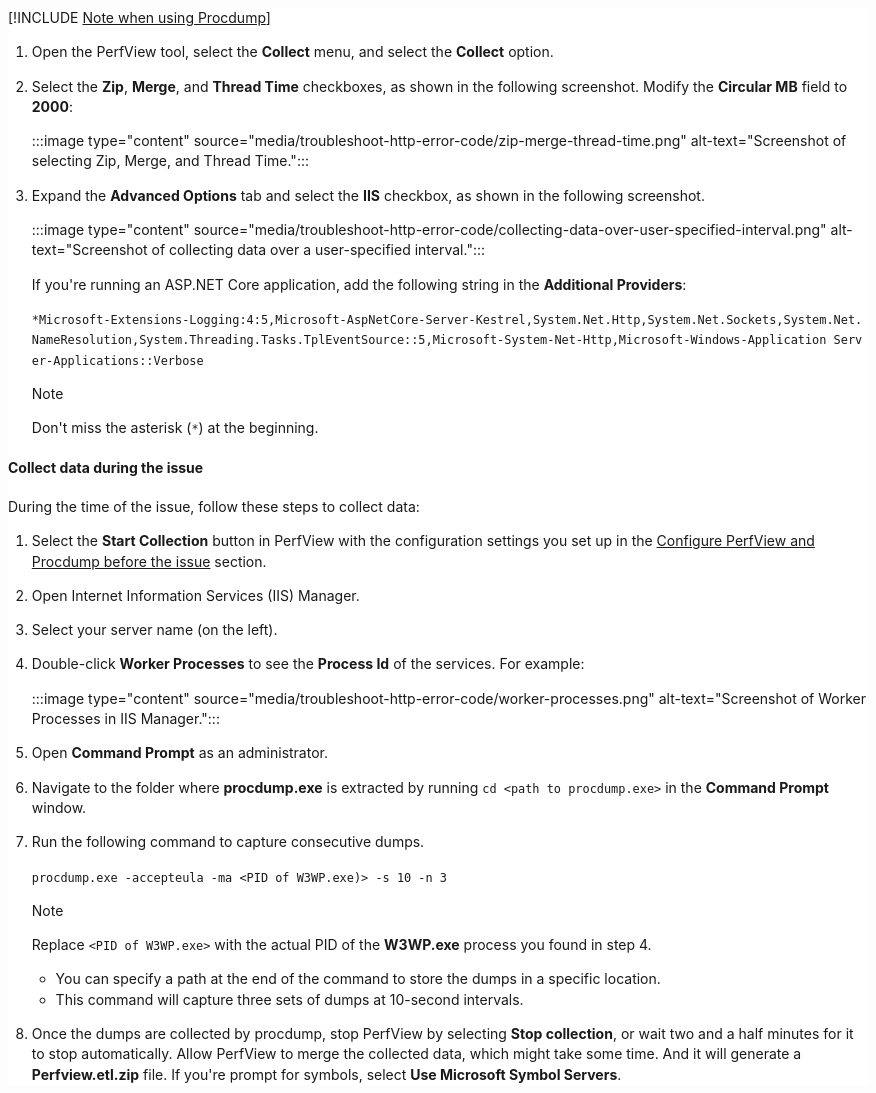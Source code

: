    [!INCLUDE [Note when using Procdump](../../../../includes/enable-tracing-role.md)]

1. Open the PerfView tool, select the **Collect** menu, and select the **Collect** option.
1. Select the **Zip**, **Merge**, and **Thread Time** checkboxes, as shown in the following screenshot. Modify the **Circular MB** field to **2000**:

   :::image type="content" source="media/troubleshoot-http-error-code/zip-merge-thread-time.png" alt-text="Screenshot of selecting Zip, Merge, and Thread Time.":::

1. Expand the **Advanced Options** tab and select the **IIS** checkbox, as shown in the following screenshot.

   :::image type="content" source="media/troubleshoot-http-error-code/collecting-data-over-user-specified-interval.png" alt-text="Screenshot of collecting data over a user-specified interval.":::

   If you're running an ASP.NET Core application, add the following string in the **Additional Providers**:

   `*Microsoft-Extensions-Logging:4:5,Microsoft-AspNetCore-Server-Kestrel,System.Net.Http,System.Net.Sockets,System.Net.NameResolution,System.Threading.Tasks.TplEventSource::5,Microsoft-System-Net-Http,Microsoft-Windows-Application Server-Applications::Verbose`

   > [!NOTE]
   > Don't miss the asterisk (`*`) at the beginning.

#### Collect data during the issue

During the time of the issue, follow these steps to collect data:

1. Select the **Start Collection** button in PerfView with the configuration settings you set up in the [Configure PerfView and Procdump before the issue](#configure-perfview-and-procdump-before-the-issue) section.
1. Open Internet Information Services (IIS) Manager.
1. Select your server name (on the left).
1. Double-click **Worker Processes** to see the **Process Id** of the services. For example:

   :::image type="content" source="media/troubleshoot-http-error-code/worker-processes.png" alt-text="Screenshot of Worker Processes in IIS Manager.":::

1. Open **Command Prompt** as an administrator.
1. Navigate to the folder where **procdump.exe** is extracted by running `cd <path to procdump.exe>` in the **Command Prompt** window.
1. Run the following command to capture consecutive dumps.

   `procdump.exe -accepteula -ma <PID of W3WP.exe)> -s 10 -n 3`

   > [!NOTE]
   > Replace `<PID of W3WP.exe>` with the actual PID of the **W3WP.exe** process you found in step 4.

   - You can specify a path at the end of the command to store the dumps in a specific location.
   - This command will capture three sets of dumps at 10-second intervals.

1. Once the dumps are collected by procdump, stop PerfView by selecting **Stop collection**, or wait two and a half minutes for it to stop automatically. Allow PerfView to merge the collected data, which might take some time. And it will generate a **Perfview.etl.zip** file. If you're prompt for symbols, select **Use Microsoft Symbol Servers**.
